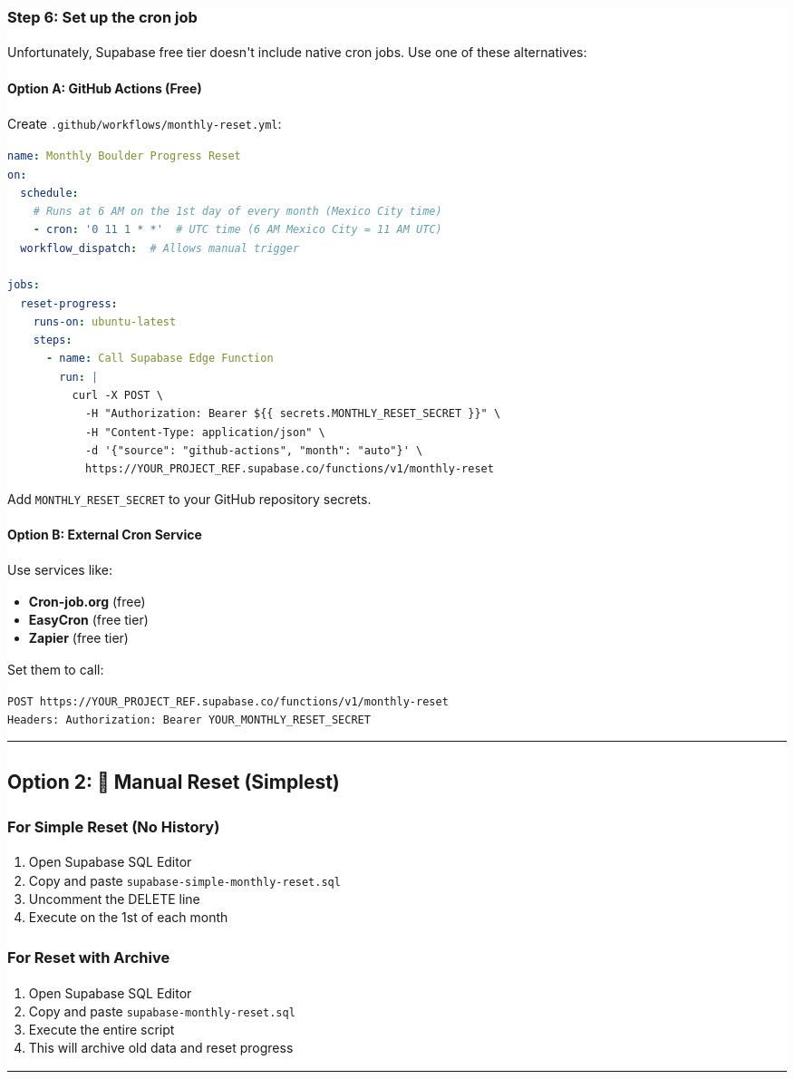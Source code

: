 ### Step 6: Set up the cron job
Unfortunately, Supabase free tier doesn't include native cron jobs. Use one of these alternatives:

#### Option A: GitHub Actions (Free)
Create `.github/workflows/monthly-reset.yml`:
```yaml
name: Monthly Boulder Progress Reset
on:
  schedule:
    # Runs at 6 AM on the 1st day of every month (Mexico City time)
    - cron: '0 11 1 * *'  # UTC time (6 AM Mexico City = 11 AM UTC)
  workflow_dispatch:  # Allows manual trigger

jobs:
  reset-progress:
    runs-on: ubuntu-latest
    steps:
      - name: Call Supabase Edge Function
        run: |
          curl -X POST \
            -H "Authorization: Bearer ${{ secrets.MONTHLY_RESET_SECRET }}" \
            -H "Content-Type: application/json" \
            -d '{"source": "github-actions", "month": "auto"}' \
            https://YOUR_PROJECT_REF.supabase.co/functions/v1/monthly-reset
```

Add `MONTHLY_RESET_SECRET` to your GitHub repository secrets.

#### Option B: External Cron Service
Use services like:
- **Cron-job.org** (free)
- **EasyCron** (free tier)
- **Zapier** (free tier)

Set them to call:
```
POST https://YOUR_PROJECT_REF.supabase.co/functions/v1/monthly-reset
Headers: Authorization: Bearer YOUR_MONTHLY_RESET_SECRET
```

---

## Option 2: 📅 Manual Reset (Simplest)

### For Simple Reset (No History)
1. Open Supabase SQL Editor
2. Copy and paste `supabase-simple-monthly-reset.sql`
3. Uncomment the DELETE line
4. Execute on the 1st of each month

### For Reset with Archive
1. Open Supabase SQL Editor
2. Copy and paste `supabase-monthly-reset.sql`
3. Execute the entire script
4. This will archive old data and reset progress

---